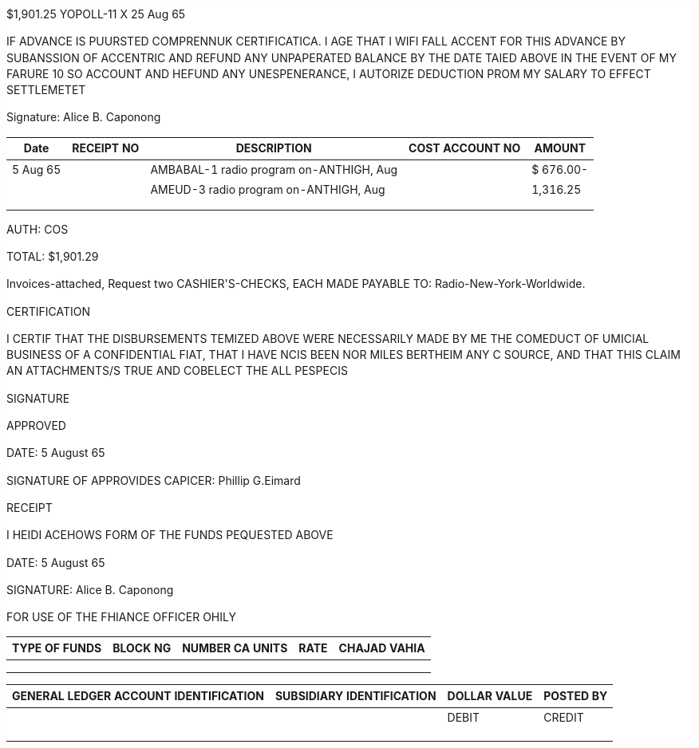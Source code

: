 $1,901.25
YOPOLL-11
X 25 Aug 65

IF ADVANCE IS PUURSTED COMPRENNUK CERTIFICATICA. I AGE THAT I WIFI FALL ACCENT FOR THIS ADVANCE BY SUBANSSION OF ACCENTRIC AND REFUND ANY UNPAPERATED BALANCE BY THE DATE TAIED ABOVE IN THE EVENT OF MY FARURE 10 SO ACCOUNT AND HEFUND ANY UNESPENERANCE, I AUTORIZE DEDUCTION PROM MY SALARY TO EFFECT SETTLEMETET

Signature: Alice B. Caponong

| Date     | RECEIPT NO | DESCRIPTION                             | COST ACCOUNT NO | AMOUNT    |
| -------- | ---------- | --------------------------------------- | --------------- | --------- |
| 5 Aug 65 |            | AMBABAL-1 radio program on-ANTHIGH, Aug |                 | $ 676.00- |
|          |            | AMEUD-3 radio program on-ANTHIGH, Aug   |                 | 1,316.25  |
|          |            |                                         |                 |           |
|          |            |                                         |                 |           |

AUTH: COS

TOTAL: $1,901.29

Invoices-attached, Request two CASHIER'S-CHECKS, EACH MADE PAYABLE TO: Radio-New-York-Worldwide.

CERTIFICATION

I CERTIF THAT THE DISBURSEMENTS TEMIZED ABOVE WERE NECESSARILY MADE BY ME THE COMEDUCT OF UMICIAL BUSINESS OF A CONFIDENTIAL FIAT, THAT I HAVE NCIS BEEN NOR MILES BERTHEIM ANY C SOURCE, AND THAT THIS CLAIM AN ATTACHMENTS/S TRUE AND COBELECT THE ALL PESPECIS

SIGNATURE

APPROVED

DATE: 5 August 65

SIGNATURE OF APPROVIDES CAPICER: Phillip G.Eimard

RECEIPT

I HEIDI ACEHOWS FORM OF THE FUNDS PEQUESTED ABOVE

DATE: 5 August 65

SIGNATURE: Alice B. Caponong

FOR USE OF THE FHIANCE OFFICER OHILY

| TYPE OF FUNDS | BLOCK NG | NUMBER CA UNITS | RATE | CHAJAD VAHIA |
| ------------- | -------- | --------------- | ---- | ------------ |
|               |          |                 |      |              |
|               |          |                 |      |              |
|               |          |                 |      |              |

| GENERAL LEDGER ACCOUNT IDENTIFICATION | SUBSIDIARY IDENTIFICATION | DOLLAR VALUE | POSTED BY |
| ------------------------------------- | ------------------------- | ------------ | --------- |
|                                       |                           | DEBIT        | CREDIT    |
|                                       |                           |              |           |
|                                       |                           |              |           |
|                                       |                           |              |           |
